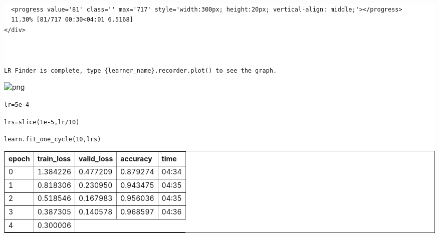 ```
  <progress value='81' class='' max='717' style='width:300px; height:20px; vertical-align: middle;'></progress>
  11.30% [81/717 00:30<04:01 6.5168]
</div>



LR Finder is complete, type {learner_name}.recorder.plot() to see the graph.
```

![png](/assets/output_65_2.png)

```
lr=5e-4
```

```
lrs=slice(1e-5,lr/10)
```

```
learn.fit_one_cycle(10,lrs)
```

<table border="1" class="dataframe">
  <thead>
    <tr style="text-align: left;">
      <th>epoch</th>
      <th>train_loss</th>
      <th>valid_loss</th>
      <th>accuracy</th>
      <th>time</th>
    </tr>
  </thead>
  <tbody>
    <tr>
      <td>0</td>
      <td>1.384226</td>
      <td>0.477209</td>
      <td>0.879274</td>
      <td>04:34</td>
    </tr>
    <tr>
      <td>1</td>
      <td>0.818306</td>
      <td>0.230950</td>
      <td>0.943475</td>
      <td>04:35</td>
    </tr>
    <tr>
      <td>2</td>
      <td>0.518546</td>
      <td>0.167983</td>
      <td>0.956036</td>
      <td>04:35</td>
    </tr>
    <tr>
      <td>3</td>
      <td>0.387305</td>
      <td>0.140578</td>
      <td>0.968597</td>
      <td>04:36</td>
    </tr>
    <tr>
      <td>4</td>
      <td>0.300006</td>